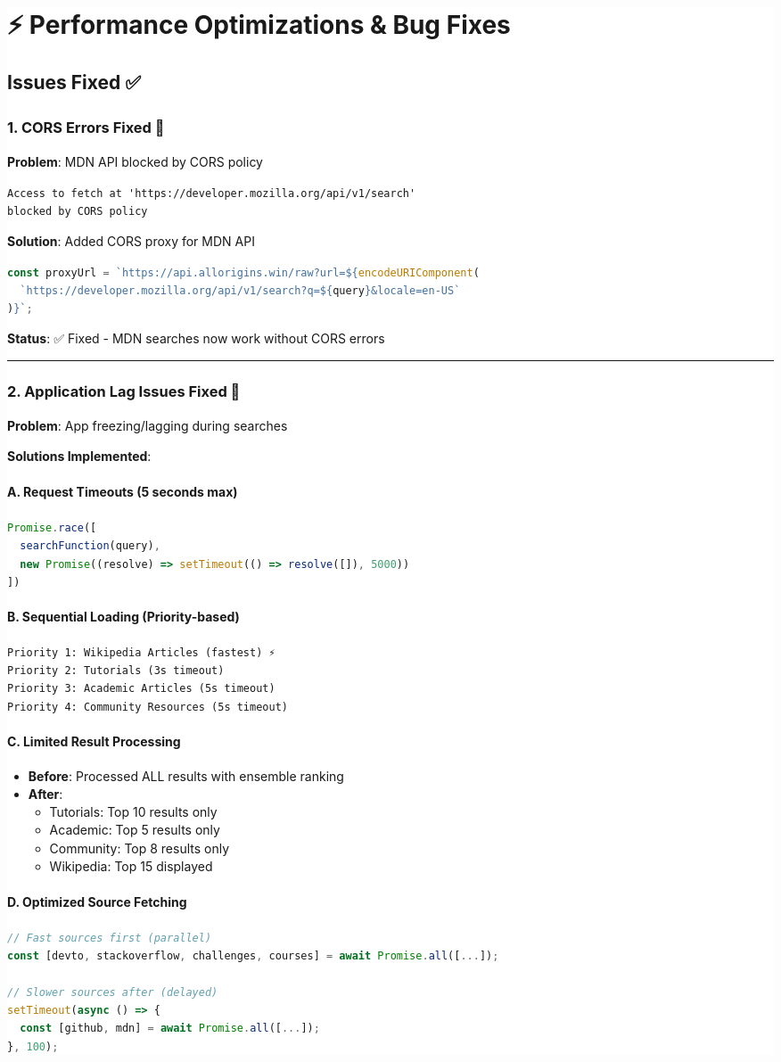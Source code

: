 # ⚡ Performance Optimizations & Bug Fixes

## Issues Fixed ✅

### 1. **CORS Errors Fixed** 🔧
**Problem**: MDN API blocked by CORS policy
```
Access to fetch at 'https://developer.mozilla.org/api/v1/search' 
blocked by CORS policy
```

**Solution**: Added CORS proxy for MDN API
```typescript
const proxyUrl = `https://api.allorigins.win/raw?url=${encodeURIComponent(
  `https://developer.mozilla.org/api/v1/search?q=${query}&locale=en-US`
)}`;
```

**Status**: ✅ Fixed - MDN searches now work without CORS errors

---

### 2. **Application Lag Issues Fixed** 🚀
**Problem**: App freezing/lagging during searches

**Solutions Implemented**:

#### A. Request Timeouts (5 seconds max)
```typescript
Promise.race([
  searchFunction(query),
  new Promise((resolve) => setTimeout(() => resolve([]), 5000))
])
```

#### B. Sequential Loading (Priority-based)
```
Priority 1: Wikipedia Articles (fastest) ⚡
Priority 2: Tutorials (3s timeout)
Priority 3: Academic Articles (5s timeout)
Priority 4: Community Resources (5s timeout)
```

#### C. Limited Result Processing
- **Before**: Processed ALL results with ensemble ranking
- **After**: 
  - Tutorials: Top 10 results only
  - Academic: Top 5 results only
  - Community: Top 8 results only
  - Wikipedia: Top 15 displayed

#### D. Optimized Source Fetching
```typescript
// Fast sources first (parallel)
const [devto, stackoverflow, challenges, courses] = await Promise.all([...]);

// Slower sources after (delayed)
setTimeout(async () => {
  const [github, mdn] = await Promise.all([...]);
}, 100);
```
